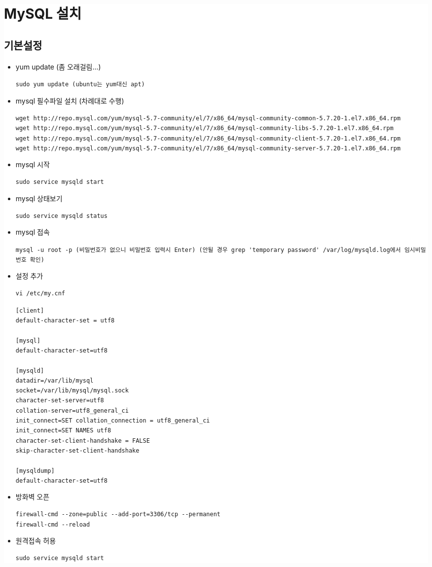 # MySQL 설치
## 기본설정
* yum update (좀 오래걸림...)
  ```
  sudo yum update (ubuntu는 yum대신 apt)
  ```
* mysql 필수파일 설치 (차례대로 수행)
  ```
  wget http://repo.mysql.com/yum/mysql-5.7-community/el/7/x86_64/mysql-community-common-5.7.20-1.el7.x86_64.rpm
  wget http://repo.mysql.com/yum/mysql-5.7-community/el/7/x86_64/mysql-community-libs-5.7.20-1.el7.x86_64.rpm
  wget http://repo.mysql.com/yum/mysql-5.7-community/el/7/x86_64/mysql-community-client-5.7.20-1.el7.x86_64.rpm
  wget http://repo.mysql.com/yum/mysql-5.7-community/el/7/x86_64/mysql-community-server-5.7.20-1.el7.x86_64.rpm
  ```
* mysql 시작
  ```
  sudo service mysqld start
  ```
* mysql 상태보기
  ```
  sudo service mysqld status
  ```
* mysql 접속
  ```
  mysql -u root -p (비밀번호가 없으니 비밀번호 입력시 Enter) (안될 경우 grep 'temporary password' /var/log/mysqld.log에서 임시비밀번호 확인)
  ```
* 설정 추가
  ```
  vi /etc/my.cnf
  ```
  ```
  [client] 
  default-character-set = utf8 

  [mysql] 
  default-character-set=utf8 
  
  [mysqld] 
  datadir=/var/lib/mysql 
  socket=/var/lib/mysql/mysql.sock 
  character-set-server=utf8 
  collation-server=utf8_general_ci 
  init_connect=SET collation_connection = utf8_general_ci 
  init_connect=SET NAMES utf8 
  character-set-client-handshake = FALSE 
  skip-character-set-client-handshake 
  
  [mysqldump]
  default-character-set=utf8
  ```
* 방화벽 오픈
  ```
  firewall-cmd --zone=public --add-port=3306/tcp --permanent
  firewall-cmd --reload
  ```
* 원격접속 허용
  ```
  sudo service mysqld start
  ```
  ```
  ```
